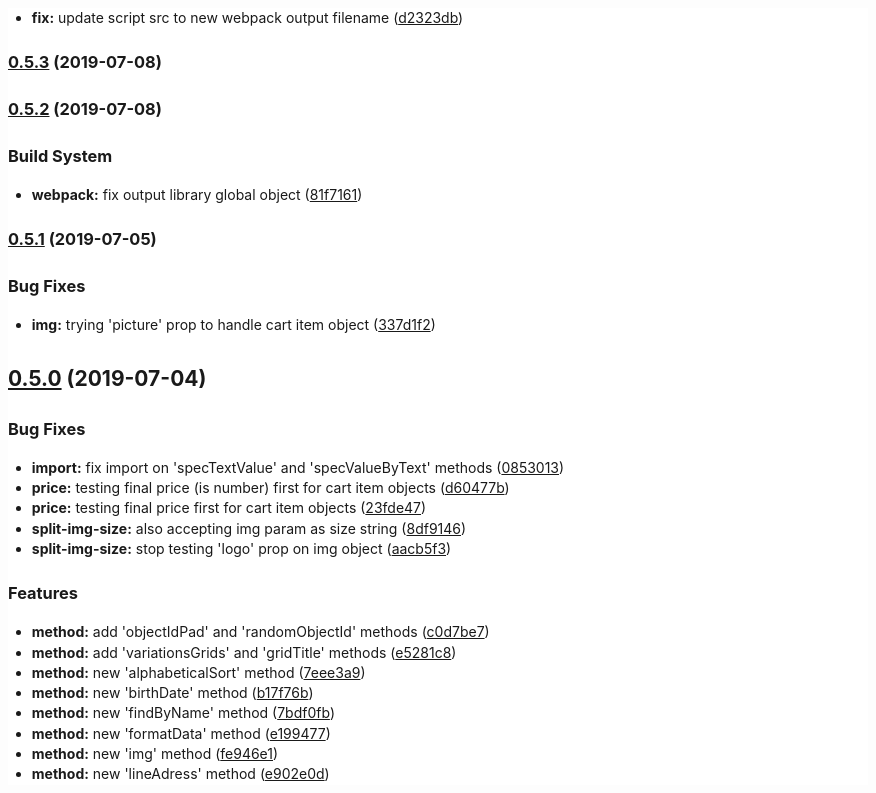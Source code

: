 * **fix:** update script src to new webpack output filename ([d2323db](https://github.com/ecomclub/ecomplus-utils/commit/d2323db))



### [0.5.3](https://github.com/ecomclub/ecomplus-utils/compare/v0.5.2...v0.5.3) (2019-07-08)



### [0.5.2](https://github.com/ecomclub/ecomplus-utils/compare/v0.5.1...v0.5.2) (2019-07-08)


### Build System

* **webpack:** fix output library global object ([81f7161](https://github.com/ecomclub/ecomplus-utils/commit/81f7161))



### [0.5.1](https://github.com/ecomclub/ecomplus-utils/compare/v0.5.0...v0.5.1) (2019-07-05)


### Bug Fixes

* **img:** trying 'picture' prop to handle cart item object ([337d1f2](https://github.com/ecomclub/ecomplus-utils/commit/337d1f2))



## [0.5.0](https://github.com/ecomclub/ecomplus-utils/compare/v0.4.0...v0.5.0) (2019-07-04)


### Bug Fixes

* **import:** fix import on 'specTextValue' and 'specValueByText' methods ([0853013](https://github.com/ecomclub/ecomplus-utils/commit/0853013))
* **price:** testing final price (is number) first for cart item objects ([d60477b](https://github.com/ecomclub/ecomplus-utils/commit/d60477b))
* **price:** testing final price first for cart item objects ([23fde47](https://github.com/ecomclub/ecomplus-utils/commit/23fde47))
* **split-img-size:** also accepting img param as size string ([8df9146](https://github.com/ecomclub/ecomplus-utils/commit/8df9146))
* **split-img-size:** stop testing 'logo' prop on img object ([aacb5f3](https://github.com/ecomclub/ecomplus-utils/commit/aacb5f3))


### Features

* **method:** add 'objectIdPad' and 'randomObjectId' methods ([c0d7be7](https://github.com/ecomclub/ecomplus-utils/commit/c0d7be7))
* **method:** add 'variationsGrids' and 'gridTitle' methods ([e5281c8](https://github.com/ecomclub/ecomplus-utils/commit/e5281c8))
* **method:** new 'alphabeticalSort' method ([7eee3a9](https://github.com/ecomclub/ecomplus-utils/commit/7eee3a9))
* **method:** new 'birthDate' method ([b17f76b](https://github.com/ecomclub/ecomplus-utils/commit/b17f76b))
* **method:** new 'findByName' method ([7bdf0fb](https://github.com/ecomclub/ecomplus-utils/commit/7bdf0fb))
* **method:** new 'formatData' method ([e199477](https://github.com/ecomclub/ecomplus-utils/commit/e199477))
* **method:** new 'img' method ([fe946e1](https://github.com/ecomclub/ecomplus-utils/commit/fe946e1))
* **method:** new 'lineAdress' method ([e902e0d](https://github.com/ecomclub/ecomplus-utils/commit/e902e0d))
